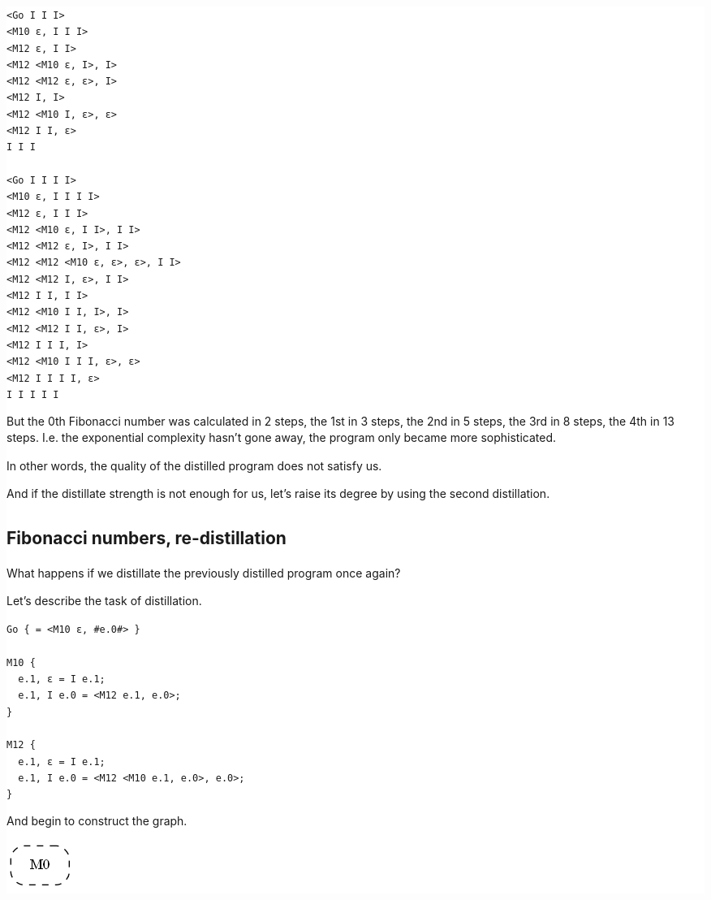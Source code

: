     <Go I I I>
    <M10 ε, I I I>
    <M12 ε, I I>
    <M12 <M10 ε, I>, I>
    <M12 <M12 ε, ε>, I>
    <M12 I, I>
    <M12 <M10 I, ε>, ε>
    <M12 I I, ε>
    I I I

    <Go I I I I>
    <M10 ε, I I I I>
    <M12 ε, I I I>
    <M12 <M10 ε, I I>, I I>
    <M12 <M12 ε, I>, I I>
    <M12 <M12 <M10 ε, ε>, ε>, I I>
    <M12 <M12 I, ε>, I I>
    <M12 I I, I I>
    <M12 <M10 I I, I>, I>
    <M12 <M12 I I, ε>, I>
    <M12 I I I, I>
    <M12 <M10 I I I, ε>, ε>
    <M12 I I I I, ε>
    I I I I I

But the 0th Fibonacci number was calculated in 2 steps, the 1st in 3 steps, the
2nd in 5 steps, the 3rd in 8 steps, the 4th in 13 steps. I.e. the exponential
complexity hasn’t gone away, the program only became more sophisticated.

In other words, the quality of the distilled program does not satisfy us.

And if the distillate strength is not enough for us, let’s raise its degree
by using the second distillation.

Fibonacci numbers, re-distillation
----------------------------------

What happens if we distillate the previously distilled program once again?

Let’s describe the task of distillation.

    Go { = <M10 ε, #e.0#> }

    M10 {
      e.1, ε = I e.1;
      e.1, I e.0 = <M12 e.1, e.0>;
    }

    M12 {
      e.1, ε = I e.1;
      e.1, I e.0 = <M12 <M10 e.1, e.0>, e.0>;
    }

And begin to construct the graph.

![distillery/6000-fib2.dot](distillery/6000-fib2.png)

